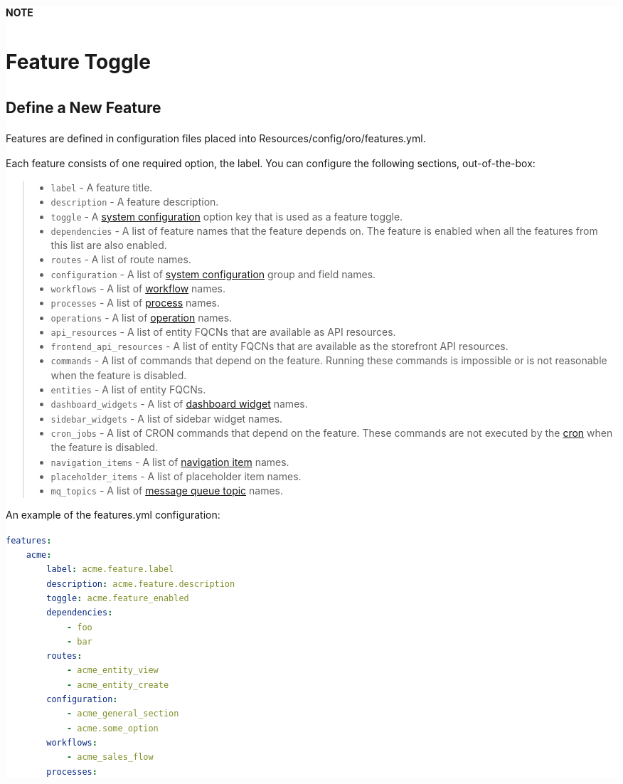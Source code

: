 #### NOTE
<a id="dev-feature-toggle"></a>

# Feature Toggle

## Define a New Feature

Features are defined in configuration files placed into Resources/config/oro/features.yml.

Each feature consists of one required option, the label. You can configure the following sections, out-of-the-box:

> - `label` - A feature title.
> - `description` - A feature description.
> - `toggle` - A [system configuration](../system-configuration/index.md#backend-system-configuration) option key that is used as a feature toggle.
> - `dependencies` - A list of feature names that the feature depends on. The feature is enabled when all the features from this list are also enabled.
> - `routes` - A list of route names.
> - `configuration` - A list of [system configuration](../system-configuration/index.md#backend-system-configuration) group and field names.
> - `workflows` - A list of [workflow](../entities-data-management/workflows/intro.md#backend-workflows-intro) names.
> - `processes` - A list of [process](../entities-data-management/processes.md#backend-entities-data-management-processes) names.
> - `operations` - A list of [operation](../entities-data-management/actions/index.md#bundle-docs-platform-action-bundle-operations) names.
> - `api_resources` - A list of entity FQCNs that are available as API resources.
> - `frontend_api_resources` - A list of entity FQCNs that are available as the storefront API resources.
> - `commands` - A list of commands that depend on the feature. Running these commands is impossible or is not reasonable when the feature is disabled.
> - `entities` - A list of entity FQCNs.
> - `dashboard_widgets` - A list of [dashboard widget](../dashboards/index.md#dev-dashboards) names.
> - `sidebar_widgets` - A list of sidebar widget names.
> - `cron_jobs` - A list of CRON commands that depend on the feature. These commands are not executed by the [cron](../cron.md#dev-guide-system-cron-jobs) when the feature is disabled.
> - `navigation_items` - A list of [navigation item](../navigation/index.md#doc-managing-app-menu) names.
> - `placeholder_items` - A list of placeholder item names.
> - `mq_topics` - A list of [message queue topic](../mq/message-queue-topics.md#dev-guide-mq-topics) names.

An example of the features.yml configuration:

```yaml
features:
    acme:
        label: acme.feature.label
        description: acme.feature.description
        toggle: acme.feature_enabled
        dependencies:
            - foo
            - bar
        routes:
            - acme_entity_view
            - acme_entity_create
        configuration:
            - acme_general_section
            - acme.some_option
        workflows:
            - acme_sales_flow
        processes:
```